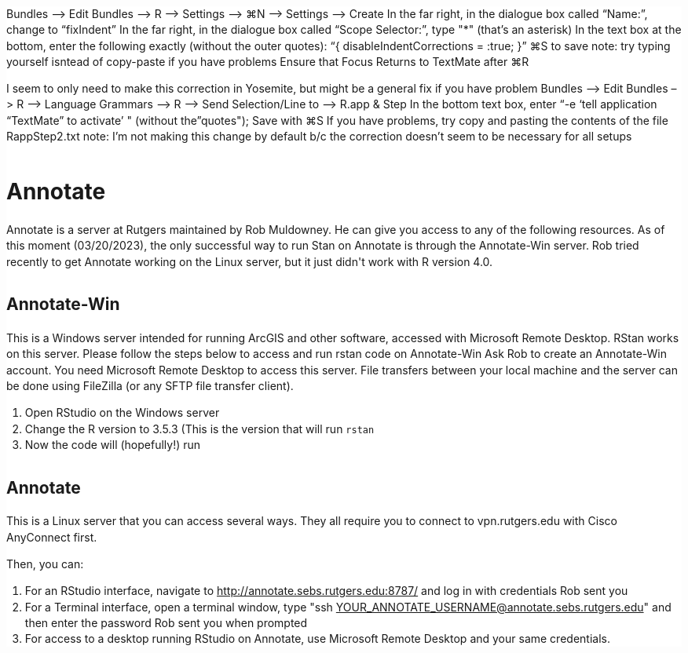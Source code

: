 Bundles –\> Edit Bundles –\> R –\> Settings –\> ⌘N –\> Settings –\>
Create In the far right, in the dialogue box called “Name:”, change to
“fixIndent” In the far right, in the dialogue box called “Scope
Selector:”, type "\*" (that’s an asterisk) In the text box at the
bottom, enter the following exactly (without the outer quotes): “{
disableIndentCorrections = :true; }” ⌘S to save note: try typing
yourself isntead of copy-paste if you have problems Ensure that Focus
Returns to TextMate after ⌘R

I seem to only need to make this correction in Yosemite, but might be a
general fix if you have problem Bundles –\> Edit Bundles –\> R –\>
Language Grammars –\> R –\> Send Selection/Line to –\> R.app & Step In
the bottom text box, enter “-e ‘tell application “TextMate” to activate’
" (without the”quotes"); Save with ⌘S If you have problems, try copy and
pasting the contents of the file RappStep2.txt note: I’m not making this
change by default b/c the correction doesn’t seem to be necessary for
all setups

# Annotate 

Annotate is a server at Rutgers maintained by Rob Muldowney. He can give you access to any of the following resources.
As of this moment (03/20/2023), the only successful way to run Stan on Annotate is through the Annotate-Win server. Rob tried recently to get Annotate working on the Linux server, but it just didn't work with R version 4.0.

## Annotate-Win

This is a Windows server intended for running ArcGIS and other software, accessed with Microsoft Remote Desktop. RStan works on this server. Please follow the steps below to access and run rstan code on Annotate-Win
Ask Rob to create an Annotate-Win account. You need Microsoft Remote Desktop to access this server. File transfers between your local machine and the server can be done using FileZilla (or any SFTP file transfer client).

1. Open RStudio on the Windows server
2. Change the R version to 3.5.3 (This is the version that will run `rstan`
3. Now the code will (hopefully!) run

## Annotate

This is a Linux server that you can access several ways. They all require you to connect to vpn.rutgers.edu with Cisco AnyConnect first.

Then, you can: 
1. For an RStudio interface, navigate to http://annotate.sebs.rutgers.edu:8787/ and log in with credentials Rob sent you
2. For a Terminal interface, open a terminal window, type "ssh YOUR_ANNOTATE_USERNAME@annotate.sebs.rutgers.edu" and then enter the password Rob sent you when prompted 
3. For access to a desktop running RStudio on Annotate, use Microsoft Remote Desktop and your same credentials. 
